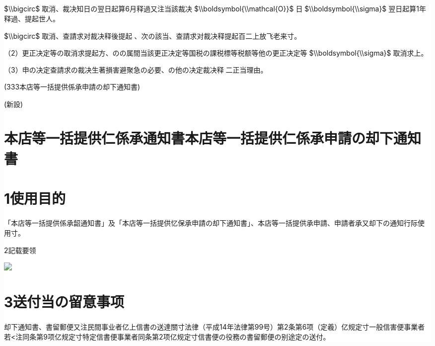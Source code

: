 $\\bigcirc$ 取消、裁决知日の翌日起算6月释過又注当該裁决 $\\boldsymbol{\\mathcal{O}}$ 日 $\\boldsymbol{\\sigma}$ 翌日起算1年释過、提起世人。

$\\bigcirc$ 取消、查請求对裁决释後提起 、次の該当、查請求对裁决释提起百二上放飞老来寸。

（2）更正决定等の取消求提起方、のの属間当該更正决定等国税の課税標等税额等他の更正决定等 $\\boldsymbol{\\sigma}$ 取消求上。

（3）申の决定查請求の裁决生著損害避聚急の必要、の他の决定裁决释 二正当理由。

(333本店等一括提供係承申請の却下通知書)

(新設)

# 本店等一括提供仁係承通知書本店等一括提供仁係承申請の却下通知書

# 1使用目的

「本店等一括提供係承韶通知書」及「本店等一括提供忆保承申請の却下通知書」、本店等一括提供承申請、申請者承又却下の通知行际使用寸。

2記载要领

![](https://www.nta.go.jp/tmp/903322df-d433-4429-a0e3-8863b510b725/images/117b47a99e2a2bbd0943f848f709bc0428b8d5f7a3c7a7c7a31b533d82871be5.jpg)

# 3送付当の留意事项

却下通知書、書留郵便又注民間事业者亿上信書の送達關寸法律（平成14年法律第99号）第2条第6项（定羲）亿规定寸一般信害便事業者若<注同条第9项亿规定寸特定信書便事業者同条第2项亿规定寸信書便の役務の書留郵便の别途定の送付。